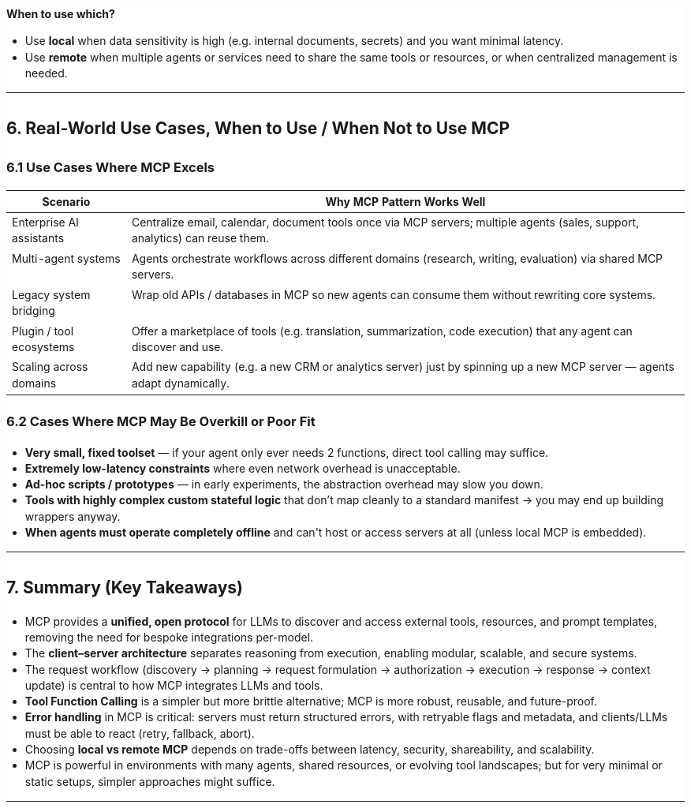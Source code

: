 **When to use which?**

* Use **local** when data sensitivity is high (e.g. internal documents, secrets) and you want minimal latency.
* Use **remote** when multiple agents or services need to share the same tools or resources, or when centralized management is needed.

---

## 6. Real-World Use Cases, When to Use / When Not to Use MCP

### 6.1 Use Cases Where MCP Excels

| Scenario                 | Why MCP Pattern Works Well                                                                                                   |
| ------------------------ | ---------------------------------------------------------------------------------------------------------------------------- |
| Enterprise AI assistants | Centralize email, calendar, document tools once via MCP servers; multiple agents (sales, support, analytics) can reuse them. |
| Multi-agent systems      | Agents orchestrate workflows across different domains (research, writing, evaluation) via shared MCP servers.                |
| Legacy system bridging   | Wrap old APIs / databases in MCP so new agents can consume them without rewriting core systems.                              |
| Plugin / tool ecosystems | Offer a marketplace of tools (e.g. translation, summarization, code execution) that any agent can discover and use.          |
| Scaling across domains   | Add new capability (e.g. a new CRM or analytics server) just by spinning up a new MCP server — agents adapt dynamically.     |

### 6.2 Cases Where MCP May Be Overkill or Poor Fit

* **Very small, fixed toolset** — if your agent only ever needs 2 functions, direct tool calling may suffice.
* **Extremely low-latency constraints** where even network overhead is unacceptable.
* **Ad-hoc scripts / prototypes** — in early experiments, the abstraction overhead may slow you down.
* **Tools with highly complex custom stateful logic** that don’t map cleanly to a standard manifest → you may end up building wrappers anyway.
* **When agents must operate completely offline** and can't host or access servers at all (unless local MCP is embedded).

---

## 7. Summary (Key Takeaways)

* MCP provides a **unified, open protocol** for LLMs to discover and access external tools, resources, and prompt templates, removing the need for bespoke integrations per-model.
* The **client–server architecture** separates reasoning from execution, enabling modular, scalable, and secure systems.
* The request workflow (discovery → planning → request formulation → authorization → execution → response → context update) is central to how MCP integrates LLMs and tools.
* **Tool Function Calling** is a simpler but more brittle alternative; MCP is more robust, reusable, and future-proof.
* **Error handling** in MCP is critical: servers must return structured errors, with retryable flags and metadata, and clients/LLMs must be able to react (retry, fallback, abort).
* Choosing **local vs remote MCP** depends on trade-offs between latency, security, shareability, and scalability.
* MCP is powerful in environments with many agents, shared resources, or evolving tool landscapes; but for very minimal or static setups, simpler approaches might suffice.

---